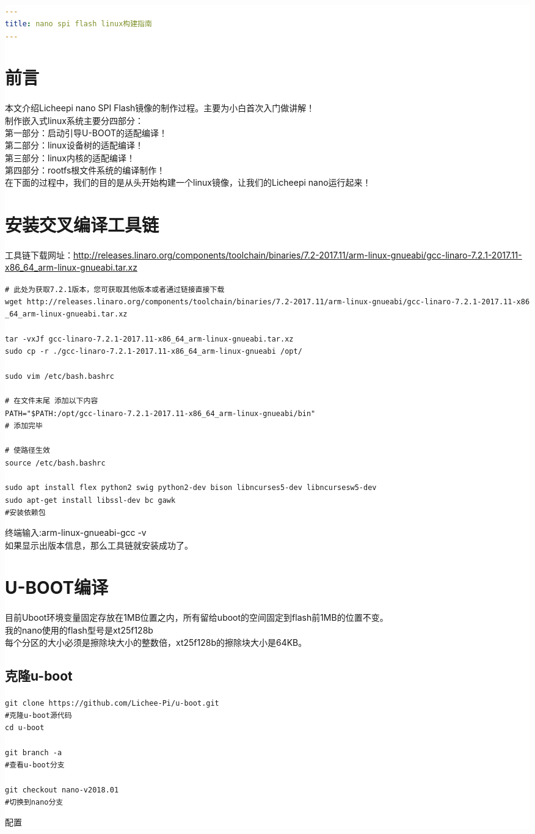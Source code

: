 ```yaml
---
title: nano spi flash linux构建指南
---
```

前言
===

本文介绍Licheepi nano SPI Flash镜像的制作过程。主要为小白首次入门做讲解！  
制作嵌入式linux系统主要分四部分：  
第一部分：启动引导U-BOOT的适配编译！  
第二部分：linux设备树的适配编译！  
第三部分：linux内核的适配编译！  
第四部分：rootfs根文件系统的编译制作！  
在下面的过程中，我们的目的是从头开始构建一个linux镜像，让我们的Licheepi nano运行起来！

安装交叉编译工具链
===============

工具链下载网址：http://releases.linaro.org/components/toolchain/binaries/7.2-2017.11/arm-linux-gnueabi/gcc-linaro-7.2.1-2017.11-x86_64_arm-linux-gnueabi.tar.xz
~~~
# 此处为获取7.2.1版本，您可获取其他版本或者通过链接直接下载
wget http://releases.linaro.org/components/toolchain/binaries/7.2-2017.11/arm-linux-gnueabi/gcc-linaro-7.2.1-2017.11-x86_64_arm-linux-gnueabi.tar.xz

tar -vxJf gcc-linaro-7.2.1-2017.11-x86_64_arm-linux-gnueabi.tar.xz
sudo cp -r ./gcc-linaro-7.2.1-2017.11-x86_64_arm-linux-gnueabi /opt/

sudo vim /etc/bash.bashrc

# 在文件末尾 添加以下内容
PATH="$PATH:/opt/gcc-linaro-7.2.1-2017.11-x86_64_arm-linux-gnueabi/bin"
# 添加完毕

# 使路径生效
source /etc/bash.bashrc

sudo apt install flex python2 swig python2-dev bison libncurses5-dev libncursesw5-dev
sudo apt-get install libssl-dev bc gawk
#安装依赖包
~~~
终端输入:arm-linux-gnueabi-gcc -v  
如果显示出版本信息，那么工具链就安装成功了。  

U-BOOT编译
=========

目前Uboot环境变量固定存放在1MB位置之内，所有留给uboot的空间固定到flash前1MB的位置不变。  
我的nano使用的flash型号是xt25f128b  
每个分区的大小必须是擦除块大小的整数倍，xt25f128b的擦除块大小是64KB。

克隆u-boot
---------
~~~
git clone https://github.com/Lichee-Pi/u-boot.git
#克隆u-boot源代码
cd u-boot

git branch -a
#查看u-boot分支

git checkout nano-v2018.01
#切换到nano分支

~~~
配置